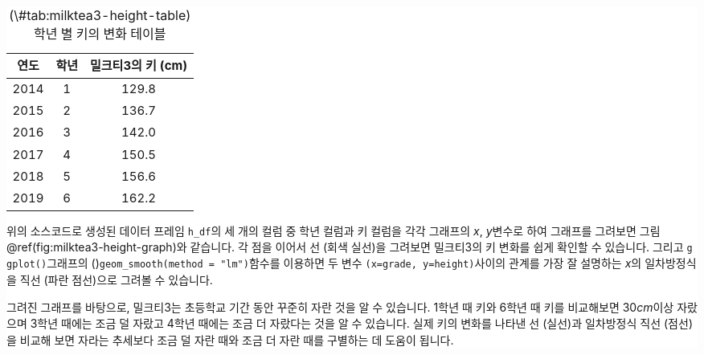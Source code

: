 <table class="table" style="font-size: 15px; width: auto !important; margin-left: auto; margin-right: auto;">
<caption style="font-size: initial !important;">(\#tab:milktea3-height-table)학년 별 키의 변화 테이블</caption>
 <thead>
  <tr>
   <th style="text-align:center;"> 연도 </th>
   <th style="text-align:center;"> 학년 </th>
   <th style="text-align:center;"> 밀크티3의 키 (cm) </th>
  </tr>
 </thead>
<tbody>
  <tr>
   <td style="text-align:center;"> 2014 </td>
   <td style="text-align:center;"> 1 </td>
   <td style="text-align:center;"> 129.8 </td>
  </tr>
  <tr>
   <td style="text-align:center;"> 2015 </td>
   <td style="text-align:center;"> 2 </td>
   <td style="text-align:center;"> 136.7 </td>
  </tr>
  <tr>
   <td style="text-align:center;"> 2016 </td>
   <td style="text-align:center;"> 3 </td>
   <td style="text-align:center;"> 142.0 </td>
  </tr>
  <tr>
   <td style="text-align:center;"> 2017 </td>
   <td style="text-align:center;"> 4 </td>
   <td style="text-align:center;"> 150.5 </td>
  </tr>
  <tr>
   <td style="text-align:center;"> 2018 </td>
   <td style="text-align:center;"> 5 </td>
   <td style="text-align:center;"> 156.6 </td>
  </tr>
  <tr>
   <td style="text-align:center;"> 2019 </td>
   <td style="text-align:center;"> 6 </td>
   <td style="text-align:center;"> 162.2 </td>
  </tr>
</tbody>
</table>

위의 소스코드로 생성된 데이터 프레임 ```h_df```의  세 개의 컬럼 중 학년 컬럼과 키 컬럼을 각각 그래프의 $x$, $y$변수로 하여 그래프를 그려보면 그림 \@ref(fig:milktea3-height-graph)와 같습니다. 각 점을 이어서 선 (회색 실선)을 그려보면 밀크티3의 키 변화를 쉽게 확인할 수 있습니다. 그리고 ```ggplot()```그래프의 ()```geom_smooth(method = "lm")```함수를 이용하면 두 변수 ```(x=grade, y=height)```사이의 관계를 가장 잘 설명하는 $x$의 일차방정식을 직선 (파란 점선)으로 그려볼 수 있습니다. 

그려진 그래프를  바탕으로, 밀크티3는 초등학교 기간 동안 꾸준히 자란 것을 알 수 있습니다. 1학년 때 키와 6학년 때 키를 비교해보면 $30cm$이상 자랐으며 3학년 때에는 조금 덜 자랐고 4학년 때에는 조금 더 자랐다는 것을 알 수 있습니다. 실제 키의 변화를 나타낸 선 (실선)과 일차방정식 직선 (점선)을 비교해 보면 자라는 추세보다 조금 덜 자란 때와 조금 더 자란 때를 구별하는 데 도움이 됩니다.
